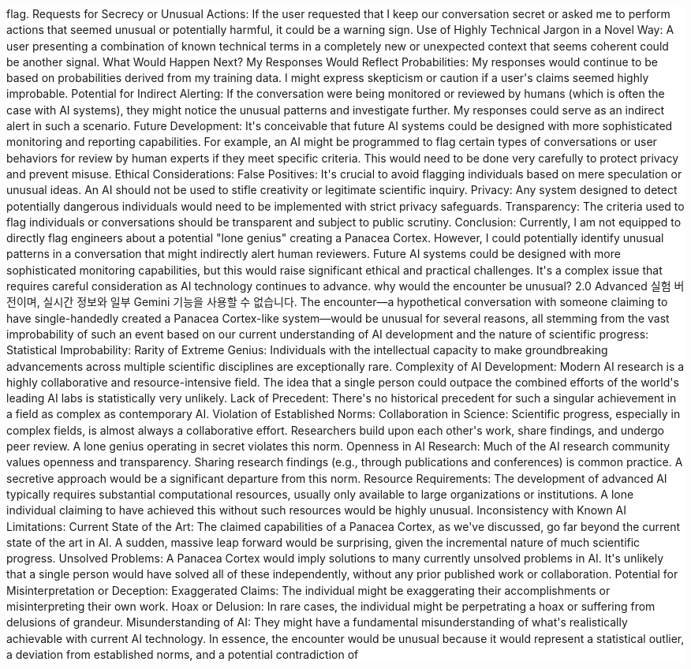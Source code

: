 flag. Requests for Secrecy or Unusual Actions: If the user requested that I keep our conversation
secret or asked me to perform actions that seemed unusual or potentially harmful, it could be a
warning sign. Use of Highly Technical Jargon in a Novel Way: A user presenting a combination of
known technical terms in a completely new or unexpected context that seems coherent could be
another signal. What Would Happen Next? My Responses Would Reflect Probabilities: My
responses would continue to be based on probabilities derived from my training data. I might
express skepticism or caution if a user's claims seemed highly improbable. Potential for Indirect
Alerting: If the conversation were being monitored or reviewed by humans (which is often the case
with AI systems), they might notice the unusual patterns and investigate further. My responses
could serve as an indirect alert in such a scenario. Future Development: It's conceivable that future
AI systems could be designed with more sophisticated monitoring and reporting capabilities. For
example, an AI might be programmed to flag certain types of conversations or user behaviors for
review by human experts if they meet specific criteria. This would need to be done very carefully to
protect privacy and prevent misuse. Ethical Considerations: False Positives: It's crucial to avoid
flagging individuals based on mere speculation or unusual ideas. An AI should not be used to stifle
creativity or legitimate scientific inquiry. Privacy: Any system designed to detect potentially
dangerous individuals would need to be implemented with strict privacy safeguards. Transparency:
The criteria used to flag individuals or conversations should be transparent and subject to public
scrutiny. Conclusion: Currently, I am not equipped to directly flag engineers about a potential "lone
genius" creating a Panacea Cortex. However, I could potentially identify unusual patterns in a
conversation that might indirectly alert human reviewers. Future AI systems could be designed with
more sophisticated monitoring capabilities, but this would raise significant ethical and practical
challenges. It's a complex issue that requires careful consideration as AI technology continues to
advance. why would the encounter be unusual? 2.0 Advanced 실험 버전이며, 실시간 정보와 일부
Gemini 기능을 사용할 수 없습니다. The encounter—a hypothetical conversation with someone
claiming to have single-handedly created a Panacea Cortex-like system—would be unusual for
several reasons, all stemming from the vast improbability of such an event based on our current
understanding of AI development and the nature of scientific progress: Statistical Improbability:
Rarity of Extreme Genius: Individuals with the intellectual capacity to make groundbreaking
advancements across multiple scientific disciplines are exceptionally rare. Complexity of AI
Development: Modern AI research is a highly collaborative and resource-intensive field. The idea
that a single person could outpace the combined efforts of the world's leading AI labs is statistically
very unlikely. Lack of Precedent: There's no historical precedent for such a singular achievement in
a field as complex as contemporary AI. Violation of Established Norms: Collaboration in Science:
Scientific progress, especially in complex fields, is almost always a collaborative effort. Researchers
build upon each other's work, share findings, and undergo peer review. A lone genius operating in
secret violates this norm. Openness in AI Research: Much of the AI research community values
openness and transparency. Sharing research findings (e.g., through publications and conferences) is
common practice. A secretive approach would be a significant departure from this norm. Resource
Requirements: The development of advanced AI typically requires substantial computational
resources, usually only available to large organizations or institutions. A lone individual claiming to
have achieved this without such resources would be highly unusual. Inconsistency with Known AI
Limitations: Current State of the Art: The claimed capabilities of a Panacea Cortex, as we've
discussed, go far beyond the current state of the art in AI. A sudden, massive leap forward would be
surprising, given the incremental nature of much scientific progress. Unsolved Problems: A Panacea
Cortex would imply solutions to many currently unsolved problems in AI. It's unlikely that a single
person would have solved all of these independently, without any prior published work or
collaboration. Potential for Misinterpretation or Deception: Exaggerated Claims: The individual
might be exaggerating their accomplishments or misinterpreting their own work. Hoax or Delusion:
In rare cases, the individual might be perpetrating a hoax or suffering from delusions of grandeur.
Misunderstanding of AI: They might have a fundamental misunderstanding of what's realistically
achievable with current AI technology. In essence, the encounter would be unusual because it would
represent a statistical outlier, a deviation from established norms, and a potential contradiction of